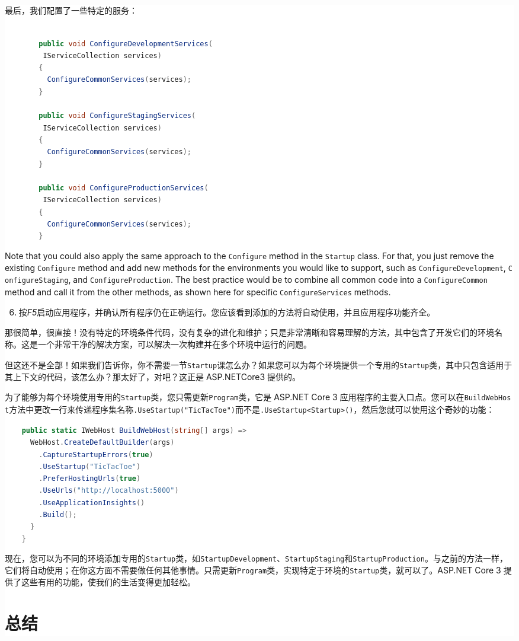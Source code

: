 最后，我们配置了一些特定的服务：

```cs

        public void ConfigureDevelopmentServices(
         IServiceCollection services) 
        { 
          ConfigureCommonServices(services);             
        } 

        public void ConfigureStagingServices(
         IServiceCollection services) 
        { 
          ConfigureCommonServices(services); 
        } 

        public void ConfigureProductionServices(
         IServiceCollection services) 
        { 
          ConfigureCommonServices(services); 
        } 
```

Note that you could also apply the same approach to the `Configure` method in the `Startup` class. For that, you just remove the existing `Configure` method and add new methods for the environments you would like to support, such as `ConfigureDevelopment`, `ConfigureStaging`, and `ConfigureProduction`. The best practice would be to combine all common code into a `ConfigureCommon` method and call it from the other methods, as shown here for specific `ConfigureServices` methods.

6.  按*F5*启动应用程序，并确认所有程序仍在正确运行。您应该看到添加的方法将自动使用，并且应用程序功能齐全。

那很简单，很直接！没有特定的环境条件代码，没有复杂的进化和维护；只是非常清晰和容易理解的方法，其中包含了开发它们的环境名称。这是一个非常干净的解决方案，可以解决一次构建并在多个环境中运行的问题。

但这还不是全部！如果我们告诉你，你不需要一节`Startup`课怎么办？如果您可以为每个环境提供一个专用的`Startup`类，其中只包含适用于其上下文的代码，该怎么办？那太好了，对吧？这正是 ASP.NETCore3 提供的。

为了能够为每个环境使用专用的`Startup`类，您只需更新`Program`类，它是 ASP.NET Core 3 应用程序的主要入口点。您可以在`BuildWebHost`方法中更改一行来传递程序集名称`.UseStartup("TicTacToe")`而不是`.UseStartup<Startup>()`，然后您就可以使用这个奇妙的功能：

```cs
    public static IWebHost BuildWebHost(string[] args) => 
      WebHost.CreateDefaultBuilder(args) 
        .CaptureStartupErrors(true) 
        .UseStartup("TicTacToe") 
        .PreferHostingUrls(true) 
        .UseUrls("http://localhost:5000") 
        .UseApplicationInsights() 
        .Build(); 
      } 
    }
```

现在，您可以为不同的环境添加专用的`Startup`类，如`StartupDevelopment`、`StartupStaging`和`StartupProduction`。与之前的方法一样，它们将自动使用；在你这方面不需要做任何其他事情。只需更新`Program`类，实现特定于环境的`Startup`类，就可以了。ASP.NET Core 3 提供了这些有用的功能，使我们的生活变得更加轻松。

# 总结
